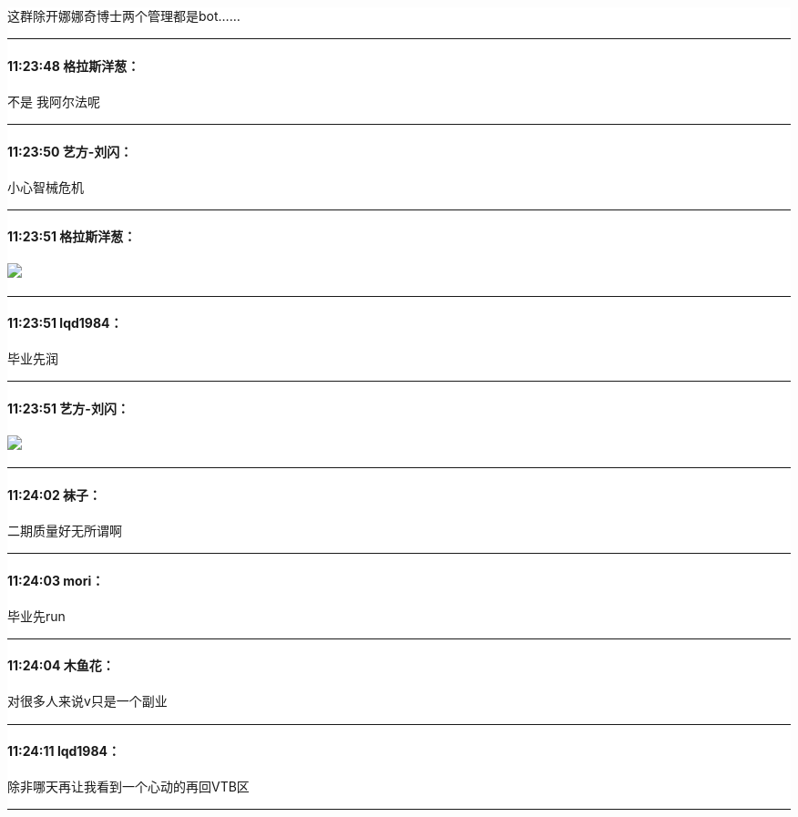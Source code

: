 这群除开娜娜奇博士两个管理都是bot……

*****

#### 11:23:48  格拉斯洋葱：

不是 我阿尔法呢

*****

#### 11:23:50  艺方-刘闪：

小心智械危机

*****

#### 11:23:51  格拉斯洋葱：

<img src="http://gchat.qpic.cn/gchatpic_new/895249074/614391357-2713228408-5E649AFA773A4D453A8A51814217850F/0?term=2" />

*****

#### 11:23:51  lqd1984：

毕业先润

*****

#### 11:23:51  艺方-刘闪：

<img src="http://gchat.qpic.cn/gchatpic_new/3023857629/614391357-3159848575-9D642E655E870F6404DF9AA315373AD2/0?term=2" />

*****

#### 11:24:02  袜子：

二期质量好无所谓啊

*****

#### 11:24:03  mori：

毕业先run

*****

#### 11:24:04  木鱼花：

对很多人来说v只是一个副业

*****

#### 11:24:11  lqd1984：

除非哪天再让我看到一个心动的再回VTB区

*****
